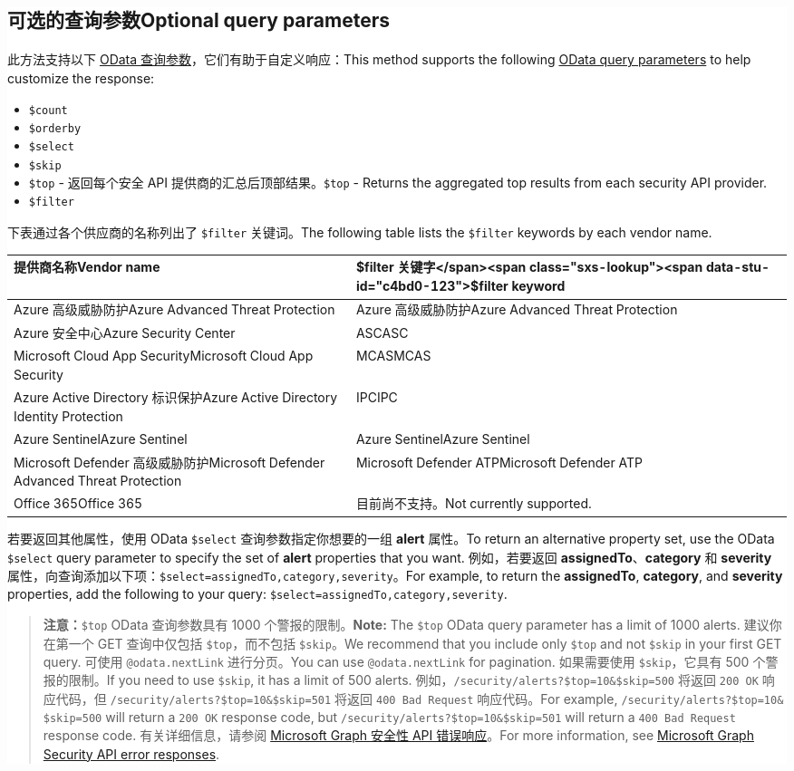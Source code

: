 ## <a name="optional-query-parameters"></a><span data-ttu-id="c4bd0-118">可选的查询参数</span><span class="sxs-lookup"><span data-stu-id="c4bd0-118">Optional query parameters</span></span>

<span data-ttu-id="c4bd0-119">此方法支持以下 [OData 查询参数](/graph/query-parameters)，它们有助于自定义响应：</span><span class="sxs-lookup"><span data-stu-id="c4bd0-119">This method supports the following [OData query parameters](/graph/query-parameters) to help customize the response:</span></span>

- `$count`
- `$orderby`
- `$select`
- `$skip`
- <span data-ttu-id="c4bd0-120">`$top` - 返回每个安全 API 提供商的汇总后顶部结果。</span><span class="sxs-lookup"><span data-stu-id="c4bd0-120">`$top` - Returns the aggregated top results from each security API provider.</span></span>  
- `$filter`

<span data-ttu-id="c4bd0-121">下表通过各个供应商的名称列出了 `$filter` 关键词。</span><span class="sxs-lookup"><span data-stu-id="c4bd0-121">The following table lists the `$filter` keywords by each vendor name.</span></span>

| <span data-ttu-id="c4bd0-122">提供商名称</span><span class="sxs-lookup"><span data-stu-id="c4bd0-122">Vendor name</span></span>      |<span data-ttu-id="c4bd0-123">$filter 关键字</span><span class="sxs-lookup"><span data-stu-id="c4bd0-123">$filter keyword</span></span>|
|:----------|:----------|
| <span data-ttu-id="c4bd0-124">Azure 高级威胁防护</span><span class="sxs-lookup"><span data-stu-id="c4bd0-124">Azure Advanced Threat Protection</span></span> | <span data-ttu-id="c4bd0-125">Azure 高级威胁防护</span><span class="sxs-lookup"><span data-stu-id="c4bd0-125">Azure Advanced Threat Protection</span></span> | 
| <span data-ttu-id="c4bd0-126">Azure 安全中心</span><span class="sxs-lookup"><span data-stu-id="c4bd0-126">Azure Security Center</span></span> | <span data-ttu-id="c4bd0-127">ASC</span><span class="sxs-lookup"><span data-stu-id="c4bd0-127">ASC</span></span> |
| <span data-ttu-id="c4bd0-128">Microsoft Cloud App Security</span><span class="sxs-lookup"><span data-stu-id="c4bd0-128">Microsoft Cloud App Security</span></span> | <span data-ttu-id="c4bd0-129">MCAS</span><span class="sxs-lookup"><span data-stu-id="c4bd0-129">MCAS</span></span> |
| <span data-ttu-id="c4bd0-130">Azure Active Directory 标识保护</span><span class="sxs-lookup"><span data-stu-id="c4bd0-130">Azure Active Directory Identity Protection</span></span> | <span data-ttu-id="c4bd0-131">IPC</span><span class="sxs-lookup"><span data-stu-id="c4bd0-131">IPC</span></span> |
| <span data-ttu-id="c4bd0-132">Azure Sentinel</span><span class="sxs-lookup"><span data-stu-id="c4bd0-132">Azure Sentinel</span></span> | <span data-ttu-id="c4bd0-133">Azure Sentinel</span><span class="sxs-lookup"><span data-stu-id="c4bd0-133">Azure Sentinel</span></span> |
| <span data-ttu-id="c4bd0-134">Microsoft Defender 高级威胁防护</span><span class="sxs-lookup"><span data-stu-id="c4bd0-134">Microsoft Defender Advanced Threat Protection</span></span> | <span data-ttu-id="c4bd0-135">Microsoft Defender ATP</span><span class="sxs-lookup"><span data-stu-id="c4bd0-135">Microsoft Defender ATP</span></span> |
| <span data-ttu-id="c4bd0-136">Office 365</span><span class="sxs-lookup"><span data-stu-id="c4bd0-136">Office 365</span></span> | <span data-ttu-id="c4bd0-137">目前尚不支持。</span><span class="sxs-lookup"><span data-stu-id="c4bd0-137">Not currently supported.</span></span> |

<span data-ttu-id="c4bd0-138">若要返回其他属性，使用 OData `$select` 查询参数指定你想要的一组 **alert** 属性。</span><span class="sxs-lookup"><span data-stu-id="c4bd0-138">To return an alternative property set, use the OData `$select` query parameter to specify the set of **alert** properties that you want.</span></span>  <span data-ttu-id="c4bd0-139">例如，若要返回 **assignedTo**、**category** 和 **severity** 属性，向查询添加以下项：`$select=assignedTo,category,severity`。</span><span class="sxs-lookup"><span data-stu-id="c4bd0-139">For example, to return the **assignedTo**, **category**, and **severity** properties, add the following to your query: `$select=assignedTo,category,severity`.</span></span>

> <span data-ttu-id="c4bd0-140">**注意：**`$top` OData 查询参数具有 1000 个警报的限制。</span><span class="sxs-lookup"><span data-stu-id="c4bd0-140">**Note:** The `$top` OData query parameter has a limit of 1000 alerts.</span></span> <span data-ttu-id="c4bd0-141">建议你在第一个 GET 查询中仅包括 `$top`，而不包括 `$skip`。</span><span class="sxs-lookup"><span data-stu-id="c4bd0-141">We recommend that you include only `$top` and not `$skip` in your first GET query.</span></span> <span data-ttu-id="c4bd0-142">可使用 `@odata.nextLink` 进行分页。</span><span class="sxs-lookup"><span data-stu-id="c4bd0-142">You can use `@odata.nextLink` for pagination.</span></span> <span data-ttu-id="c4bd0-143">如果需要使用 `$skip`，它具有 500 个警报的限制。</span><span class="sxs-lookup"><span data-stu-id="c4bd0-143">If you need to use `$skip`, it has a limit of 500 alerts.</span></span> <span data-ttu-id="c4bd0-144">例如，`/security/alerts?$top=10&$skip=500` 将返回 `200 OK` 响应代码，但 `/security/alerts?$top=10&$skip=501` 将返回 `400 Bad Request` 响应代码。</span><span class="sxs-lookup"><span data-stu-id="c4bd0-144">For example, `/security/alerts?$top=10&$skip=500` will return a `200 OK` response code, but `/security/alerts?$top=10&$skip=501` will return a `400 Bad Request` response code.</span></span> <span data-ttu-id="c4bd0-145">有关详细信息，请参阅 [Microsoft Graph 安全性 API 错误响应](../resources/security-error-codes.md)。</span><span class="sxs-lookup"><span data-stu-id="c4bd0-145">For more information, see [Microsoft Graph Security API error responses](../resources/security-error-codes.md).</span></span>
